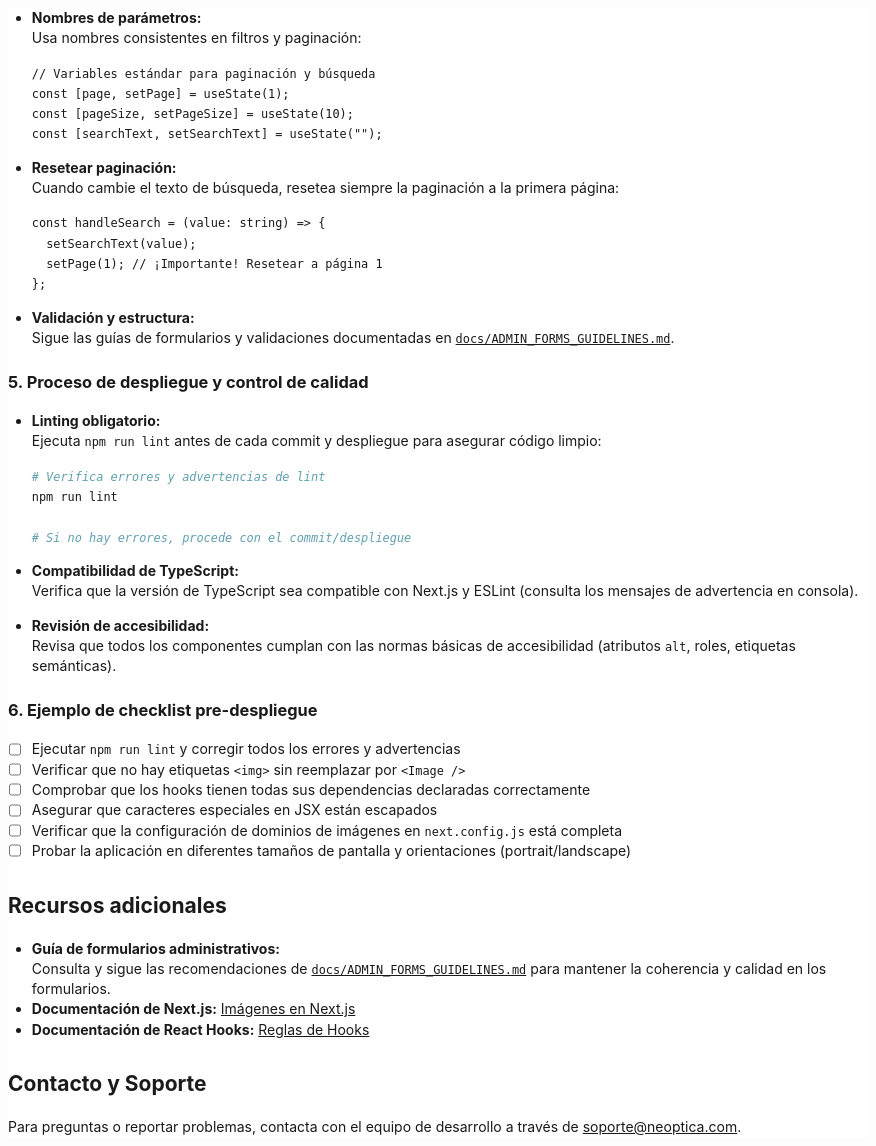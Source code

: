 - **Nombres de parámetros:**  
  Usa nombres consistentes en filtros y paginación:
  ```tsx
  // Variables estándar para paginación y búsqueda
  const [page, setPage] = useState(1);
  const [pageSize, setPageSize] = useState(10);
  const [searchText, setSearchText] = useState("");
  ```

- **Resetear paginación:**  
  Cuando cambie el texto de búsqueda, resetea siempre la paginación a la primera página:
  ```tsx
  const handleSearch = (value: string) => {
    setSearchText(value);
    setPage(1); // ¡Importante! Resetear a página 1
  };
  ```

- **Validación y estructura:**  
  Sigue las guías de formularios y validaciones documentadas en [`docs/ADMIN_FORMS_GUIDELINES.md`](docs/ADMIN_FORMS_GUIDELINES.md).

### 5. Proceso de despliegue y control de calidad

- **Linting obligatorio:**  
  Ejecuta `npm run lint` antes de cada commit y despliegue para asegurar código limpio:
  ```bash
  # Verifica errores y advertencias de lint
  npm run lint
  
  # Si no hay errores, procede con el commit/despliegue
  ```

- **Compatibilidad de TypeScript:**  
  Verifica que la versión de TypeScript sea compatible con Next.js y ESLint (consulta los mensajes de advertencia en consola).

- **Revisión de accesibilidad:**  
  Revisa que todos los componentes cumplan con las normas básicas de accesibilidad (atributos `alt`, roles, etiquetas semánticas).

### 6. Ejemplo de checklist pre-despliegue

- [ ] Ejecutar `npm run lint` y corregir todos los errores y advertencias
- [ ] Verificar que no hay etiquetas `<img>` sin reemplazar por `<Image />`
- [ ] Comprobar que los hooks tienen todas sus dependencias declaradas correctamente
- [ ] Asegurar que caracteres especiales en JSX están escapados
- [ ] Verificar que la configuración de dominios de imágenes en `next.config.js` está completa
- [ ] Probar la aplicación en diferentes tamaños de pantalla y orientaciones (portrait/landscape)

## Recursos adicionales

- **Guía de formularios administrativos:**  
  Consulta y sigue las recomendaciones de [`docs/ADMIN_FORMS_GUIDELINES.md`](docs/ADMIN_FORMS_GUIDELINES.md) para mantener la coherencia y calidad en los formularios.
- **Documentación de Next.js:**
  [Imágenes en Next.js](https://nextjs.org/docs/basic-features/image-optimization)
- **Documentación de React Hooks:**
  [Reglas de Hooks](https://reactjs.org/docs/hooks-rules.html)

## Contacto y Soporte

Para preguntas o reportar problemas, contacta con el equipo de desarrollo a través de [soporte@neoptica.com](mailto:soporte@neoptica.com).
